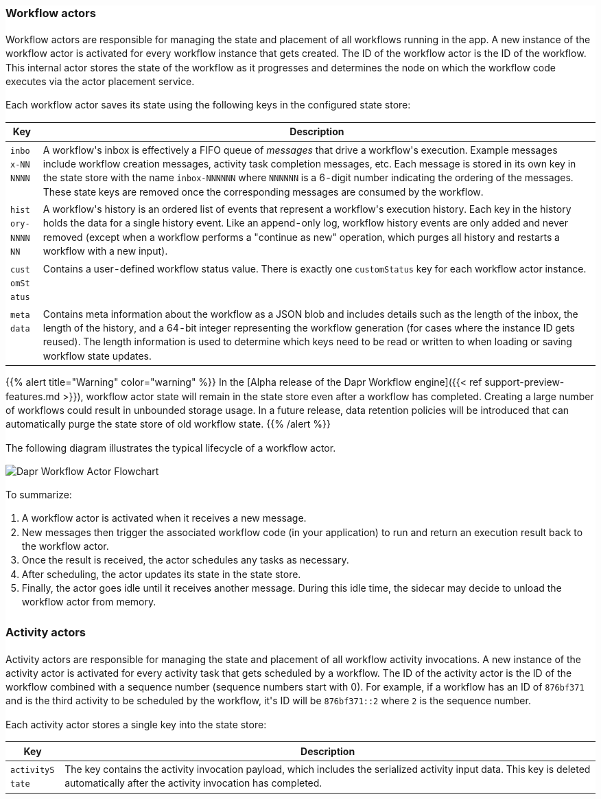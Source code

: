 ### Workflow actors

Workflow actors are responsible for managing the state and placement of all workflows running in the app. A new instance of the workflow actor is activated for every workflow instance that gets created. The ID of the workflow actor is the ID of the workflow. This internal actor stores the state of the workflow as it progresses and determines the node on which the workflow code executes via the actor placement service.

Each workflow actor saves its state using the following keys in the configured state store:

| Key | Description |
| --- | ----------- |
| `inbox-NNNNNN` | A workflow's inbox is effectively a FIFO queue of _messages_ that drive a workflow's execution. Example messages include workflow creation messages, activity task completion messages, etc. Each message is stored in its own key in the state store with the name `inbox-NNNNNN` where `NNNNNN` is a 6-digit number indicating the ordering of the messages. These state keys are removed once the corresponding messages are consumed by the workflow. |
| `history-NNNNNN` | A workflow's history is an ordered list of events that represent a workflow's execution history. Each key in the history holds the data for a single history event. Like an append-only log, workflow history events are only added and never removed (except when a workflow performs a "continue as new" operation, which purges all history and restarts a workflow with a new input). |
| `customStatus` | Contains a user-defined workflow status value. There is exactly one `customStatus` key for each workflow actor instance. |
| `metadata` | Contains meta information about the workflow as a JSON blob and includes details such as the length of the inbox, the length of the history, and a 64-bit integer representing the workflow generation (for cases where the instance ID gets reused). The length information is used to determine which keys need to be read or written to when loading or saving workflow state updates. |

{{% alert title="Warning" color="warning" %}}
In the [Alpha release of the Dapr Workflow engine]({{< ref support-preview-features.md >}}), workflow actor state will remain in the state store even after a workflow has completed. Creating a large number of workflows could result in unbounded storage usage. In a future release, data retention policies will be introduced that can automatically purge the state store of old workflow state.
{{% /alert %}}

The following diagram illustrates the typical lifecycle of a workflow actor.

<img src="/images/workflow-overview/workflow-actor-flowchart.png" alt="Dapr Workflow Actor Flowchart"/>

To summarize:

1. A workflow actor is activated when it receives a new message.
1. New messages then trigger the associated workflow code (in your application) to run and return an execution result back to the workflow actor.
1. Once the result is received, the actor schedules any tasks as necessary.
1. After scheduling, the actor updates its state in the state store.
1. Finally, the actor goes idle until it receives another message. During this idle time, the sidecar may decide to unload the workflow actor from memory.

### Activity actors

Activity actors are responsible for managing the state and placement of all workflow activity invocations. A new instance of the activity actor is activated for every activity task that gets scheduled by a workflow. The ID of the activity actor is the ID of the workflow combined with a sequence number (sequence numbers start with 0). For example, if a workflow has an ID of `876bf371` and is the third activity to be scheduled by the workflow, it's ID will be `876bf371::2` where `2` is the sequence number.

Each activity actor stores a single key into the state store:

| Key | Description |
| --- | ----------- |
| `activityState` | The key contains the activity invocation payload, which includes the serialized activity input data. This key is deleted automatically after the activity invocation has completed. |
